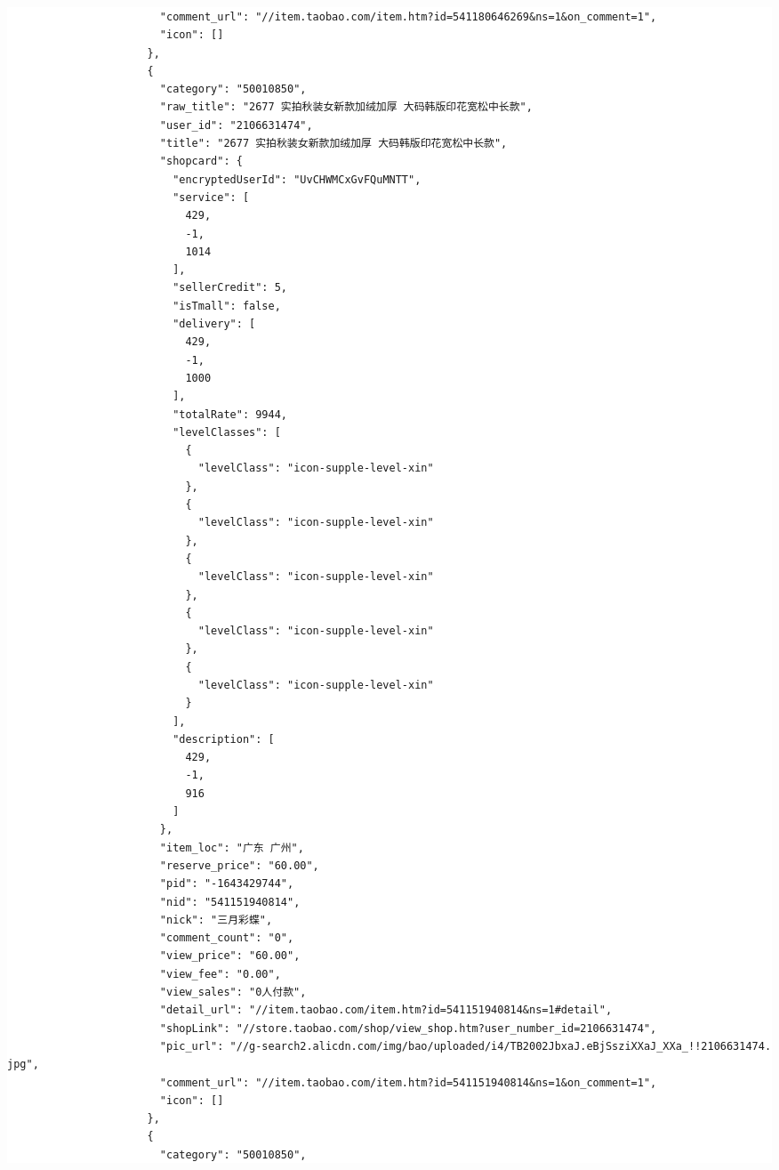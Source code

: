 		                    "comment_url": "//item.taobao.com/item.htm?id=541180646269&ns=1&on_comment=1",
		                    "icon": []
		                  },
		                  {
		                    "category": "50010850",
		                    "raw_title": "2677 实拍秋装女新款加绒加厚 大码韩版印花宽松中长款",
		                    "user_id": "2106631474",
		                    "title": "2677 实拍秋装女新款加绒加厚 大码韩版印花宽松中长款",
		                    "shopcard": {
		                      "encryptedUserId": "UvCHWMCxGvFQuMNTT",
		                      "service": [
		                        429,
		                        -1,
		                        1014
		                      ],
		                      "sellerCredit": 5,
		                      "isTmall": false,
		                      "delivery": [
		                        429,
		                        -1,
		                        1000
		                      ],
		                      "totalRate": 9944,
		                      "levelClasses": [
		                        {
		                          "levelClass": "icon-supple-level-xin"
		                        },
		                        {
		                          "levelClass": "icon-supple-level-xin"
		                        },
		                        {
		                          "levelClass": "icon-supple-level-xin"
		                        },
		                        {
		                          "levelClass": "icon-supple-level-xin"
		                        },
		                        {
		                          "levelClass": "icon-supple-level-xin"
		                        }
		                      ],
		                      "description": [
		                        429,
		                        -1,
		                        916
		                      ]
		                    },
		                    "item_loc": "广东 广州",
		                    "reserve_price": "60.00",
		                    "pid": "-1643429744",
		                    "nid": "541151940814",
		                    "nick": "三月彩蝶",
		                    "comment_count": "0",
		                    "view_price": "60.00",
		                    "view_fee": "0.00",
		                    "view_sales": "0人付款",
		                    "detail_url": "//item.taobao.com/item.htm?id=541151940814&ns=1#detail",
		                    "shopLink": "//store.taobao.com/shop/view_shop.htm?user_number_id=2106631474",
		                    "pic_url": "//g-search2.alicdn.com/img/bao/uploaded/i4/TB2002JbxaJ.eBjSsziXXaJ_XXa_!!2106631474.jpg",
		                    "comment_url": "//item.taobao.com/item.htm?id=541151940814&ns=1&on_comment=1",
		                    "icon": []
		                  },
		                  {
		                    "category": "50010850",